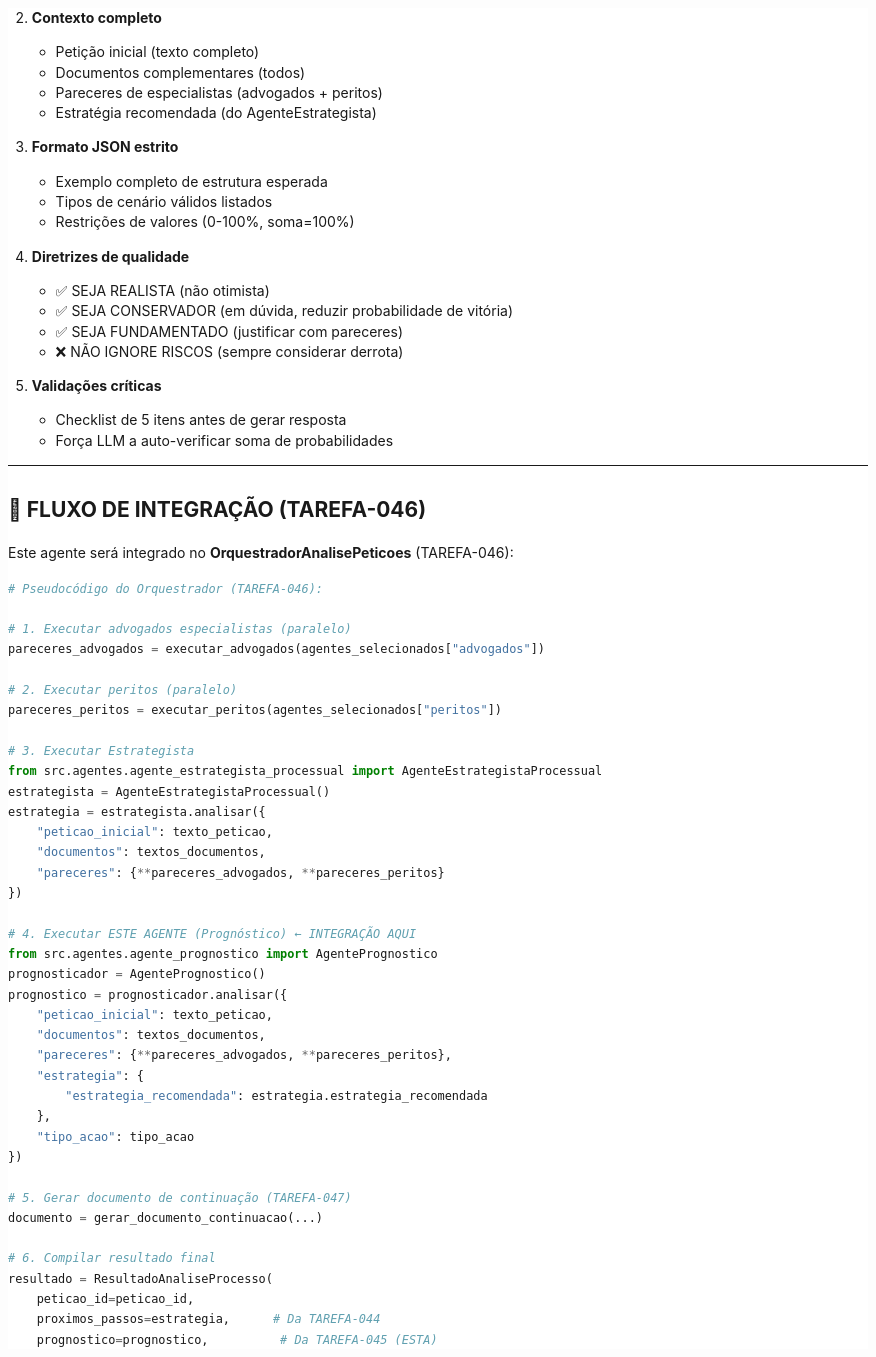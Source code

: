 2. **Contexto completo**
   - Petição inicial (texto completo)
   - Documentos complementares (todos)
   - Pareceres de especialistas (advogados + peritos)
   - Estratégia recomendada (do AgenteEstrategista)

3. **Formato JSON estrito**
   - Exemplo completo de estrutura esperada
   - Tipos de cenário válidos listados
   - Restrições de valores (0-100%, soma=100%)

4. **Diretrizes de qualidade**
   - ✅ SEJA REALISTA (não otimista)
   - ✅ SEJA CONSERVADOR (em dúvida, reduzir probabilidade de vitória)
   - ✅ SEJA FUNDAMENTADO (justificar com pareceres)
   - ❌ NÃO IGNORE RISCOS (sempre considerar derrota)

5. **Validações críticas**
   - Checklist de 5 itens antes de gerar resposta
   - Força LLM a auto-verificar soma de probabilidades

---

## 🔄 FLUXO DE INTEGRAÇÃO (TAREFA-046)

Este agente será integrado no **OrquestradorAnalisePeticoes** (TAREFA-046):

```python
# Pseudocódigo do Orquestrador (TAREFA-046):

# 1. Executar advogados especialistas (paralelo)
pareceres_advogados = executar_advogados(agentes_selecionados["advogados"])

# 2. Executar peritos (paralelo)
pareceres_peritos = executar_peritos(agentes_selecionados["peritos"])

# 3. Executar Estrategista
from src.agentes.agente_estrategista_processual import AgenteEstrategistaProcessual
estrategista = AgenteEstrategistaProcessual()
estrategia = estrategista.analisar({
    "peticao_inicial": texto_peticao,
    "documentos": textos_documentos,
    "pareceres": {**pareceres_advogados, **pareceres_peritos}
})

# 4. Executar ESTE AGENTE (Prognóstico) ← INTEGRAÇÃO AQUI
from src.agentes.agente_prognostico import AgentePrognostico
prognosticador = AgentePrognostico()
prognostico = prognosticador.analisar({
    "peticao_inicial": texto_peticao,
    "documentos": textos_documentos,
    "pareceres": {**pareceres_advogados, **pareceres_peritos},
    "estrategia": {
        "estrategia_recomendada": estrategia.estrategia_recomendada
    },
    "tipo_acao": tipo_acao
})

# 5. Gerar documento de continuação (TAREFA-047)
documento = gerar_documento_continuacao(...)

# 6. Compilar resultado final
resultado = ResultadoAnaliseProcesso(
    peticao_id=peticao_id,
    proximos_passos=estrategia,      # Da TAREFA-044
    prognostico=prognostico,          # Da TAREFA-045 (ESTA)
```